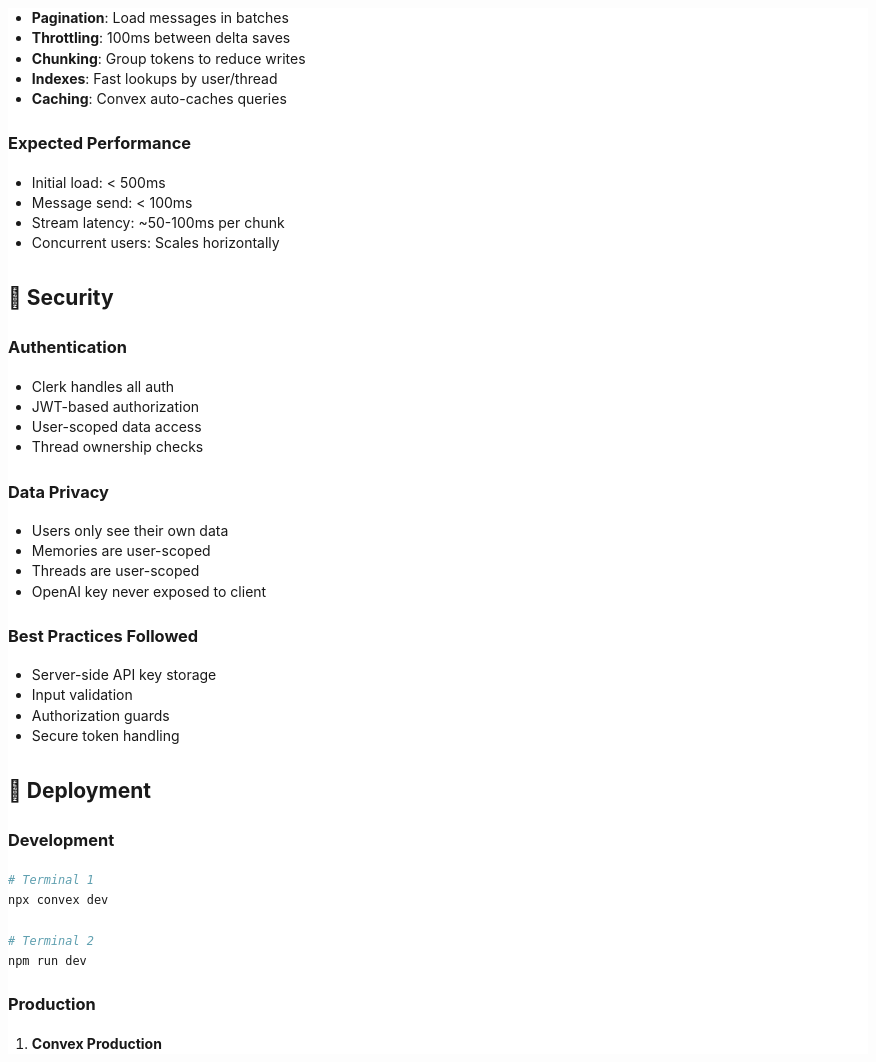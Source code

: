 - **Pagination**: Load messages in batches
- **Throttling**: 100ms between delta saves
- **Chunking**: Group tokens to reduce writes
- **Indexes**: Fast lookups by user/thread
- **Caching**: Convex auto-caches queries

### Expected Performance

- Initial load: < 500ms
- Message send: < 100ms
- Stream latency: ~50-100ms per chunk
- Concurrent users: Scales horizontally

## 🔐 Security

### Authentication

- Clerk handles all auth
- JWT-based authorization
- User-scoped data access
- Thread ownership checks

### Data Privacy

- Users only see their own data
- Memories are user-scoped
- Threads are user-scoped
- OpenAI key never exposed to client

### Best Practices Followed

- Server-side API key storage
- Input validation
- Authorization guards
- Secure token handling

## 🚀 Deployment

### Development

```bash
# Terminal 1
npx convex dev

# Terminal 2
npm run dev
```

### Production

1. **Convex Production**
